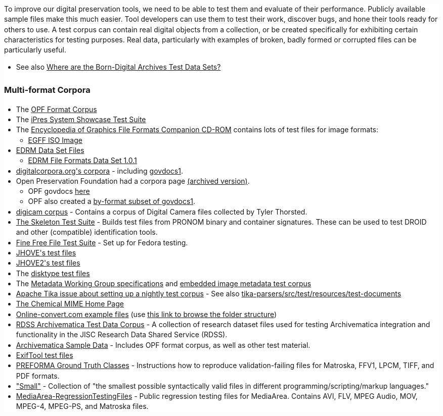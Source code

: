 To improve our digital preservation tools, we need to be able to test them and evaluate of their performance. Publicly available sample files make this much easier. Tool developers can use them to test their work, discover bugs, and hone their tools ready for others to use. A test corpus can contain real digital objects from a collection, or be created specifically for exhibiting certain characteristics for testing purposes. Real data, particularly with examples of broken, badly formed or corrupted files can be particularly useful.

- See also [Where are the Born-Digital Archives Test Data Sets?](https://blogs.loc.gov/thesignal/2014/03/where-are-the-born-digital-archives-test-data-sets/)

### Multi-format Corpora

- The [OPF Format Corpus](https://github.com/openpreserve/format-corpus)
- The [iPres System Showcase Test Suite](http://www.webarchive.org.uk/datasets/ipres.ds.1/)
- The [Encyclopedia of Graphics File Formats Companion CD-ROM](https://archive.org/details/EncyclopediaOfGraphicsFileFormatsCompanionCd-rom) contains lots of test files for image formats:
    - [EGFF ISO Image](https://archive.org/download/EncyclopediaOfGraphicsFileFormatsCompanionCd-rom/GFF_CD.ISO)
- [EDRM Data Set Files](https://web.archive.org/web/20150414060529/http://www.edrm.net/projects/dataset/data-set-files)
    - [EDRM File Formats Data Set 1.0.1](https://web.archive.org/web/20150414060529/http://www.edrm.net/download/all_projects/data_set/EDRM_Data-Set_File-Formats_1-0.zip)
- [digitalcorpora.org's corpora](http://digitalcorpora.org/corpora/) - including [govdocs1](http://digitalcorpora.org/corpora/govdocs).
- Open Preservation Foundation had a corpora page [(archived version)](https://web.archive.org/web/20191231165648/https://openpreservation.org/technology/corpora/).
    - OPF govdocs [here](https://web.archive.org/web/20191231165744/https://openpreservation.org/technology/corpora/govdocs/)
    - OPF also created a [by-format subset of govdocs1](https://web.archive.org/web/20191231202941/https://openpreservation.org/technology/corpora/govdocs-selected/).
- [digicam corpus](https://github.com/thorsted/digicam_corpus) - Contains a corpus of Digital Camera files collected by Tyler Thorsted.
- [The Skeleton Test Suite](https://github.com/exponential-decay/skeleton-test-suite) - Builds test files from PRONOM binary and container signatures. These can be used to test DROID and other (compatible) identification tools.
- [Fine Free File Test Suite](https://fedorahosted.org/file-tests/) - Set up for Fedora testing.
- [JHOVE's test files](http://jhove.cvs.sourceforge.net/viewvc/jhove/jhove/examples/)
- [JHOVE2's test files](https://github.com/opf-labs/jhove2/tree/master/src/test/resources/examples/)
- The [disktype test files](http://disktype.cvs.sourceforge.net/viewvc/disktype/file-system-sampler/)
- The [Metadata Working Group specifications](https://web.archive.org/web/20180402195758/http://www.metadataworkinggroup.org/specs/) and [embedded image metadata test corpus](https://web.archive.org/web/20180402200035/http://www.metadataworkinggroup.org/specs/test_files.html)
- [Apache Tika issue about setting up a nightly test corpus](https://issues.apache.org/jira/browse/TIKA-1302) - See also [tika-parsers/src/test/resources/test-documents](http://svn.apache.org/repos/asf/tika/trunk/tika-parsers/src/test/resources/test-documents/)
- [The Chemical MIME Home Page](http://www.ch.ic.ac.uk/chemime/)
- [Online-convert.com example files](http://www.online-convert.com/file-type) (use [this link to browse the folder structure](https://example-files.online-convert.com/))
- [RDSS Archivematica Test Data Corpus](https://github.com/artefactual-labs/rdss-archivematica-test-data-corpus) - A collection of research dataset files used for testing Archivematica integration and functionality in the JISC Research Data Shared Service (RDSS).
- [Archivematica Sample Data](https://github.com/artefactual/archivematica-sampledata) - Includes OPF format corpus, as well as other test material.
- [ExifTool test files](https://sourceforge.net/p/exiftool/code/ci/master/tree/t/images/)
- [PREFORMA Ground Truth Classes](https://github.com/preforma/groundtruth) - Instructions how to reproduce validation-failing files for Matroska, FFV1, LPCM, TIFF, and PDF formats.
- ["Small"](https://github.com/mathiasbynens/small) - Collection of "the smallest possible syntactically valid files in different programming/scripting/markup languages."
- [MediaArea-RegressionTestingFiles](https://github.com/MediaArea/MediaArea-RegressionTestingFiles) - Public regression testing files for MediaArea. Contains AVI, FLV, MPEG Audio, MOV, MPEG-4, MPEG-PS, and Matroska files.
